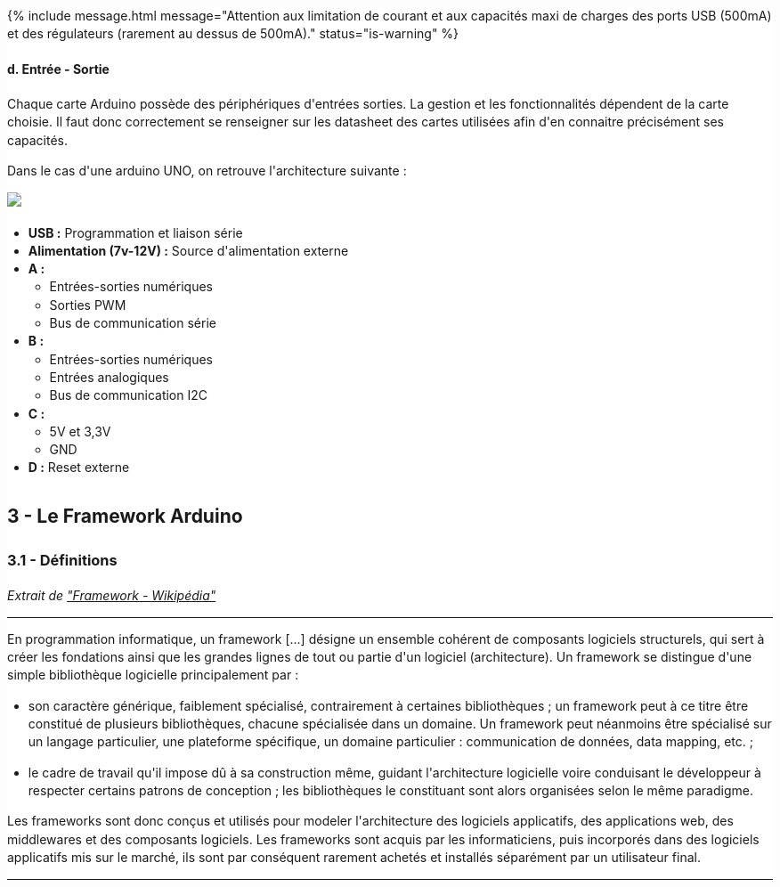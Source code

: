 {% include message.html 
message="Attention aux limitation de courant et aux capacités maxi de charges des ports USB (500mA) et des régulateurs (rarement au dessus de 500mA)." 
status="is-warning" %}

#### d. Entrée - Sortie

Chaque carte Arduino possède des périphériques d'entrées sorties. La gestion et les fonctionnalités dépendent de la carte choisie. Il faut donc correctement se renseigner sur les datasheet des cartes utilisées afin d'en connaitre précisément ses capacités. 

Dans le cas d'une arduino UNO, on retrouve l'architecture suivante :

![](2021-11-05-09-35-57.png)

- **USB :** Programmation et liaison série
- **Alimentation (7v-12V) :** Source d'alimentation externe 
- **A :** 
    * Entrées-sorties numériques
    * Sorties PWM
    * Bus de communication série
- **B :**
    * Entrées-sorties numériques
    * Entrées analogiques
    * Bus de communication I2C
- **C :**
    * 5V et 3,3V
    * GND
- **D :** Reset externe

## 3 - Le Framework Arduino

### 3.1 - Définitions

*Extrait de ["Framework - Wikipédia"](https://fr.wikipedia.org/wiki/Framework)*

---

En programmation informatique, un framework [...] désigne un ensemble cohérent de composants logiciels structurels, qui sert à créer les fondations ainsi que les grandes lignes de tout ou partie d'un logiciel (architecture). Un framework se distingue d'une simple bibliothèque logicielle principalement par :

* son caractère générique, faiblement spécialisé, contrairement à certaines bibliothèques ; un framework peut à ce titre être constitué de plusieurs bibliothèques, chacune spécialisée dans un domaine. Un framework peut néanmoins être spécialisé sur un langage particulier, une plateforme spécifique, un domaine particulier : communication de données, data mapping, etc. ;

* le cadre de travail qu'il impose dû à sa construction même, guidant l'architecture logicielle voire conduisant le développeur à respecter certains patrons de conception ; les bibliothèques le constituant sont alors organisées selon le même paradigme.

Les frameworks sont donc conçus et utilisés pour modeler l'architecture des logiciels applicatifs, des applications web, des middlewares et des composants logiciels. Les frameworks sont acquis par les informaticiens, puis incorporés dans des logiciels applicatifs mis sur le marché, ils sont par conséquent rarement achetés et installés séparément par un utilisateur final.

---